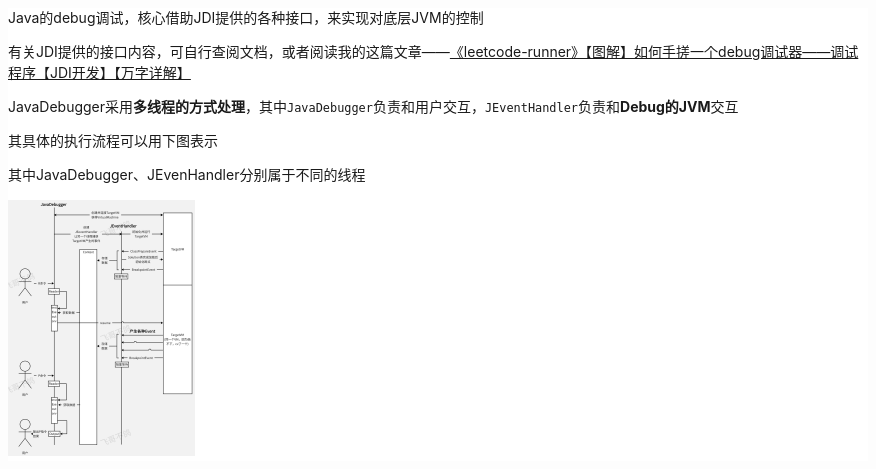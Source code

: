 Java的debug调试，核心借助JDI提供的各种接口，来实现对底层JVM的控制

有关JDI提供的接口内容，可自行查阅文档，或者阅读我的这篇文章——[《leetcode-runner》【图解】如何手搓一个debug调试器——调试程序【JDI开发】【万字详解】](https://blog.csdn.net/qq_62835094/article/details/145159294?spm=1001.2014.3001.5502)

JavaDebugger采用**多线程的方式处理**，其中`JavaDebugger`负责和用户交互，`JEventHandler`负责和**Debug的JVM**交互

其具体的执行流程可以用下图表示

其中JavaDebugger、JEvenHandler分别属于不同的线程

<img src="../../../images/开发文档/liucheng-tu.jpg" alt="liucheng-tu" style="zoom: 25%;" />
